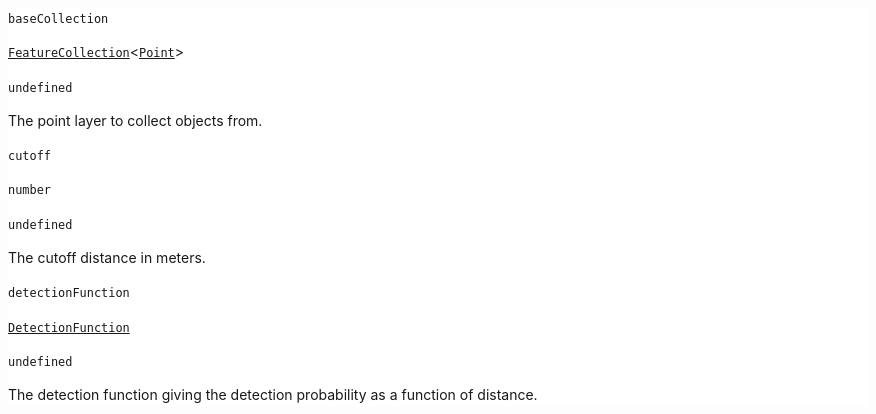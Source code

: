 <a id="basecollection-2"></a> `baseCollection`

</td>
<td>

[`FeatureCollection`](../../../geojson.md#featurecollection)<[`Point`](../../../geojson.md#point)>

</td>
<td>

`undefined`

</td>
<td>

The point layer to collect objects from.

</td>
</tr>
<tr>
<td>

<a id="cutoff-1"></a> `cutoff`

</td>
<td>

`number`

</td>
<td>

`undefined`

</td>
<td>

The cutoff distance in meters.

</td>
</tr>
<tr>
<td>

<a id="detectionfunction-1"></a> `detectionFunction`

</td>
<td>

[`DetectionFunction`](#detectionfunction-2)

</td>
<td>

`undefined`

</td>
<td>

The detection function giving the detection probability as a
function of distance.
